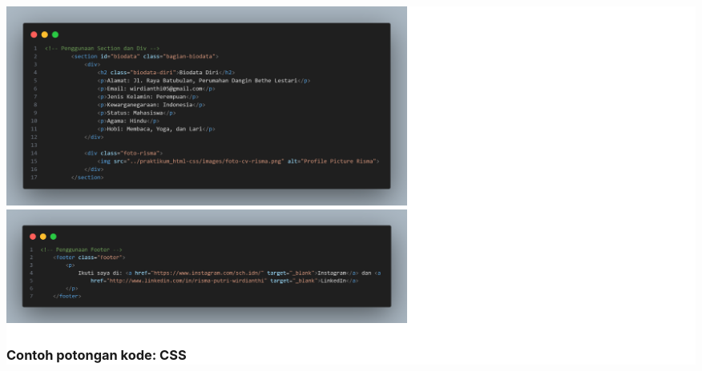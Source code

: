 <img src="./images/tampilan-akhir/section-html-cv.png" alt="Preview Main Section CV HTML" width="500"><br>
<img src="./images/tampilan-akhir/footer-html-cv.png" alt="Preview Footer CV HTML" width="500"><br>

### Contoh potongan kode: CSS